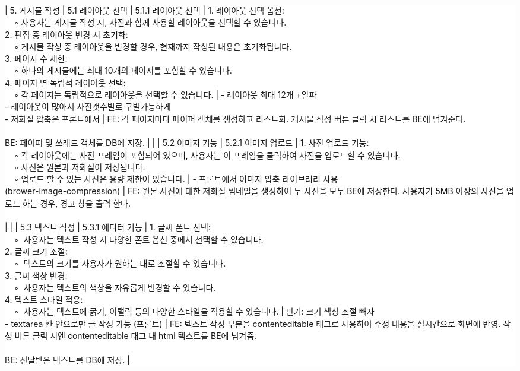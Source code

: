 | 5\. 게시물 작성        | 5.1 레이아웃 선택             | 5.1.1 레이아웃 선택                       | 1\. 레이아웃 선택 옵션:<br>    ◦ 사용자는 게시물 작성 시, 사진과 함께 사용할 레이아웃을 선택할 수 있습니다.<br>2\. 편집 중 레이아웃 변경 시 초기화:<br>    ◦ 게시물 작성 중 레이아웃을 변경할 경우, 현재까지 작성된 내용은 초기화됩니다.<br>3\. 페이지 수 제한:<br>    ◦ 하나의 게시물에는 최대 10개의 페이지를 포함할 수 있습니다.<br>4\. 페이지 별 독립적 레이아웃 선택:<br>    ◦ 각 페이지는 독립적으로 레이아웃을 선택할 수 있습니다.                                                                                                                                                                                                                                                                                                                                | \- 레이아웃 최대 12개 +알파<br>\- 레이아웃이 많아서 사진갯수별로 구별가능하게<br>\- 저화질 압축은 프론트에서                                                                                                                                                                                                                                                                                   | FE: 각 페이지마다 페이퍼 객체를 생성하고 리스트화. 게시물 작성 버튼 클릭 시 리스트를 BE에 넘겨준다.<br><br>BE: 페이퍼 및 쓰레드 객체를 DB에 저장.                                                                                                                                                                                                                                                                                                                                                                                                                                                                                                                                                                                                                                                                                                                                     |
|                   | 5.2 이미지 기능              | 5.2.1 이미지 업로드                       | 1\. 사진 업로드 기능:<br>    ◦ 각 레이아웃에는 사진 프레임이 포함되어 있으며, 사용자는 이 프레임을 클릭하여 사진을 업로드할 수 있습니다.<br>    ◦ 사진은 원본과 저화질이 저장됩니다.<br>    ◦ 업로드 할 수 있는 사진은 용량 제한이 있습니다.                                                                                                                                                                                                                                                                                                                                                                                                                                                             | \- 프론트에서 이미지 압축 라이브러리 사용<br>(brower-image-compression)                                                                                                                                                                                                                                                                                                 | FE: 원본 사진에 대한 저화질 썸네일을 생성하여 두 사진을 모두 BE에 저장한다. 사용자가 5MB 이상의 사진을 업로드 하는 경우, 경고 창을 출력 한다.<br><br>                                                                                                                                                                                                                                                                                                                                                                                                                                                                                                                                                                                                                                                                                                                                   |
|                   | 5.3 텍스트 작성              | 5.3.1 에디터 기능                        | 1\. 글씨 폰트 선택:<br>    ◦  사용자는 텍스트 작성 시 다양한 폰트 옵션 중에서 선택할 수 있습니다.<br>2\. 글씨 크기 조절:<br>    ◦  텍스트의 크기를 사용자가 원하는 대로 조절할 수 있습니다.<br>3\. 글씨 색상 변경:<br>    ◦  사용자는 텍스트의 색상을 자유롭게 변경할 수 있습니다.<br>4\. 텍스트 스타일 적용:<br>    ◦  사용자는 텍스트에 굵기, 이탤릭 등의 다양한 스타일을 적용할 수 있습니다.                                                                                                                                                                                                                                                                                                                                                       | 만기: 크기 색상 조절 빼자<br>\- textarea 칸 안으로만 글 작성 가능 (프론트)                                                                                                                                                                                                                                                                                                    | FE: 텍스트 작성 부분을 contenteditable 태그로 사용하여 수정 내용을 실시간으로 화면에 반영. 작성 버튼 클릭 시엔 contenteditable 태그 내 html 텍스트를 BE에 넘겨줌.<br><br>BE: 전달받은 텍스트를 DB에 저장.                                                                                                                                                                                                                                                                                                                                                                                                                                                                                                                                                                                                                                                                                     |